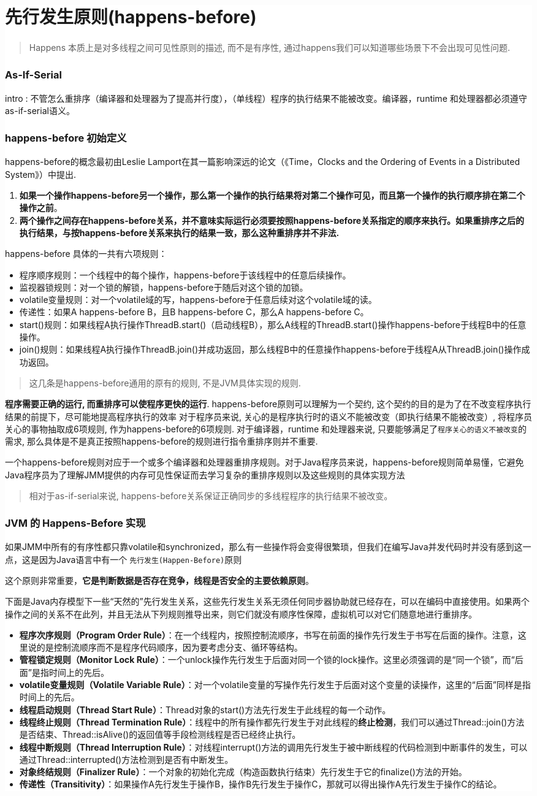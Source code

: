 # 先行发生原则(happens-before)

> Happens 本质上是对多线程之间可见性原则的描述, 而不是有序性, 
> 通过happens我们可以知道哪些场景下不会出现可见性问题.

### As-If-Serial

intro : 不管怎么重排序（编译器和处理器为了提高并行度），（单线程）程序的执行结果不能被改变。编译器，runtime 和处理器都必须遵守as-if-serial语义。

### happens-before 初始定义

happens-before的概念最初由Leslie Lamport在其一篇影响深远的论文（《Time，Clocks and the Ordering of Events in a Distributed System》）中提出.

1. **如果一个操作happens-before另一个操作，那么第一个操作的执行结果将对第二个操作可见，而且第一个操作的执行顺序排在第二个操作之前**。
2. **两个操作之间存在happens-before关系，并不意味实际运行必须要按照happens-before关系指定的顺序来执行。如果重排序之后的执行结果，与按happens-before关系来执行的结果一致，那么这种重排序并不非法.**

happens-before 具体的一共有六项规则：

- 程序顺序规则：一个线程中的每个操作，happens-before于该线程中的任意后续操作。
- 监视器锁规则：对一个锁的解锁，happens-before于随后对这个锁的加锁。
- volatile变量规则：对一个volatile域的写，happens-before于任意后续对这个volatile域的读。
- 传递性：如果A happens-before B，且B happens-before C，那么A happens-before C。
- start()规则：如果线程A执行操作ThreadB.start()（启动线程B），那么A线程的ThreadB.start()操作happens-before于线程B中的任意操作。
- join()规则：如果线程A执行操作ThreadB.join()并成功返回，那么线程B中的任意操作happens-before于线程A从ThreadB.join()操作成功返回。

> 这几条是happens-before通用的原有的规则, 不是JVM具体实现的规则.

**程序需要正确的运行, 而重排序可以使程序更快的运行**. happens-before原则可以理解为一个契约, 这个契约的目的是为了在不改变程序执行结果的前提下，尽可能地提高程序执行的效率
   对于程序员来说, 关心的是程序执行时的语义不能被改变（即执行结果不能被改变）, 将程序员关心的事物抽取成6项规则, 作为happens-before的6项规则.
   对于编译器，runtime 和处理器来说, 只要能够满足了`程序关心的语义不被改变`的需求, 那么具体是不是真正按照happens-before的规则进行指令重排序则并不重要.

一个happens-before规则对应于一个或多个编译器和处理器重排序规则。对于Java程序员来说，happens-before规则简单易懂，它避免Java程序员为了理解JMM提供的内存可见性保证而去学习复杂的重排序规则以及这些规则的具体实现方法

> 相对于as-if-serial来说, happens-before关系保证正确同步的多线程程序的执行结果不被改变。

### JVM 的 Happens-Before 实现

如果JMM中所有的有序性都只靠volatile和synchronized，那么有一些操作将会变得很繁琐，但我们在编写Java并发代码时并没有感到这一点，这是因为Java语言中有一个 `先行发生(Happen-Before)`原则

这个原则非常重要，**它是判断数据是否存在竞争，线程是否安全的主要依赖原则**。

下面是Java内存模型下一些“天然的”先行发生关系，这些先行发生关系无须任何同步器协助就已经存在，可以在编码中直接使用。如果两个操作之间的关系不在此列，并且无法从下列规则推导出来，则它们就没有顺序性保障，虚拟机可以对它们随意地进行重排序。

- **程序次序规则（Program Order Rule）**：在一个线程内，按照控制流顺序，书写在前面的操作先行发生于书写在后面的操作。注意，这里说的是控制流顺序而不是程序代码顺序，因为要考虑分支、循环等结构。
- **管程锁定规则（Monitor Lock Rule）**：一个unlock操作先行发生于后面对同一个锁的lock操作。这里必须强调的是“同一个锁”，而“后面”是指时间上的先后。
- **volatile变量规则（Volatile Variable Rule）**：对一个volatile变量的写操作先行发生于后面对这个变量的读操作，这里的“后面”同样是指时间上的先后。
- **线程启动规则（Thread Start Rule）**：Thread对象的start()方法先行发生于此线程的每一个动作。
- **线程终止规则（Thread Termination Rule）**：线程中的所有操作都先行发生于对此线程的**终止检测**，我们可以通过Thread::join()方法是否结束、Thread::isAlive()的返回值等手段检测线程是否已经终止执行。
- **线程中断规则（Thread Interruption Rule）**：对线程interrupt()方法的调用先行发生于被中断线程的代码检测到中断事件的发生，可以通过Thread::interrupted()方法检测到是否有中断发生。
- **对象终结规则（Finalizer Rule）**：一个对象的初始化完成（构造函数执行结束）先行发生于它的finalize()方法的开始。
- **传递性（Transitivity）**：如果操作A先行发生于操作B，操作B先行发生于操作C，那就可以得出操作A先行发生于操作C的结论。
